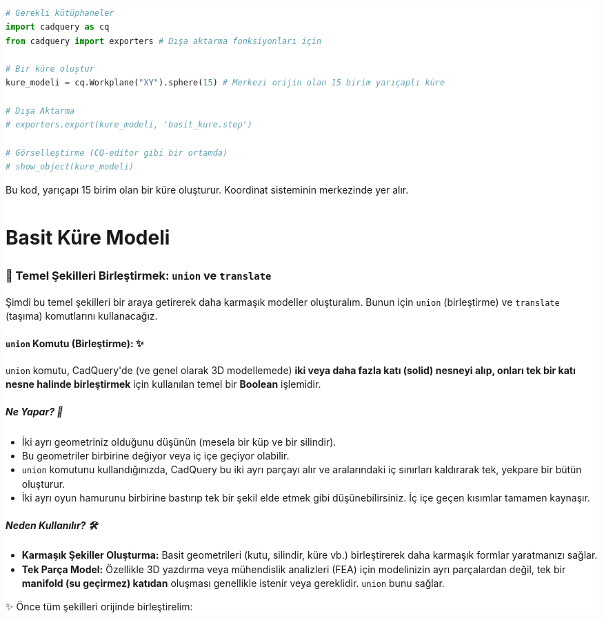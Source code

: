 ```python
# Gerekli kütüphaneler
import cadquery as cq
from cadquery import exporters # Dışa aktarma fonksiyonları için

# Bir küre oluştur
kure_modeli = cq.Workplane("XY").sphere(15) # Merkezi orijin olan 15 birim yarıçaplı küre

# Dışa Aktarma
# exporters.export(kure_modeli, 'basit_kure.step')

# Görselleştirme (CQ-editor gibi bir ortamda)
# show_object(kure_modeli)
```

Bu kod, yarıçapı 15 birim olan bir küre oluşturur. Koordinat sisteminin merkezinde yer alır.

<Layout title="3B Model Görüntüleyici">
  <h1 class="text-3xl font-bold mb-6">Basit Küre Modeli</h1>
  <model-viewer
    src="/models/workplane-7.gltf" # Bu dosyanın var olduğundan emin olun
    alt="Basit bir küre modeli"
    auto-rotate
    camera-controls
    style="width: 100%; height: 600px; background-color:rgb(245, 246, 243);" />
</Layout>

### 🔁 Temel Şekilleri Birleştirmek: `union` ve `translate`

Şimdi bu temel şekilleri bir araya getirerek daha karmaşık modeller oluşturalım. Bunun için `union` (birleştirme) ve `translate` (taşıma) komutlarını kullanacağız.

#### `union` Komutu (Birleştirme): ✨

`union` komutu, CadQuery'de (ve genel olarak 3D modellemede) **iki veya daha fazla katı (solid) nesneyi alıp, onları tek bir katı nesne halinde birleştirmek** için kullanılan temel bir **Boolean** işlemidir.

##### Ne Yapar? 🤔
*   İki ayrı geometriniz olduğunu düşünün (mesela bir küp ve bir silindir).
*   Bu geometriler birbirine değiyor veya iç içe geçiyor olabilir.
*   `union` komutunu kullandığınızda, CadQuery bu iki ayrı parçayı alır ve aralarındaki iç sınırları kaldırarak tek, yekpare bir bütün oluşturur.
*   İki ayrı oyun hamurunu birbirine bastırıp tek bir şekil elde etmek gibi düşünebilirsiniz. İç içe geçen kısımlar tamamen kaynaşır.

##### Neden Kullanılır? 🛠️
*   **Karmaşık Şekiller Oluşturma:** Basit geometrileri (kutu, silindir, küre vb.) birleştirerek daha karmaşık formlar yaratmanızı sağlar.
*   **Tek Parça Model:** Özellikle 3D yazdırma veya mühendislik analizleri (FEA) için modelinizin ayrı parçalardan değil, tek bir **manifold (su geçirmez) katıdan** oluşması genellikle istenir veya gereklidir. `union` bunu sağlar.

✨ Önce tüm şekilleri orijinde birleştirelim:
